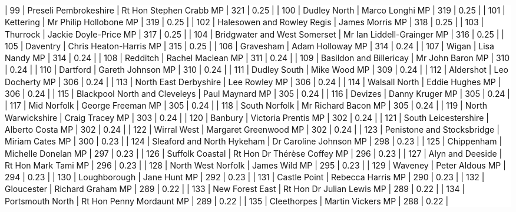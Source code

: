| 99 | Preseli Pembrokeshire | Rt Hon Stephen Crabb MP | 321 | 0.25 |
| 100 | Dudley North | Marco Longhi MP | 319 | 0.25 |
| 101 | Kettering | Mr Philip Hollobone MP | 319 | 0.25 |
| 102 | Halesowen and Rowley Regis | James Morris MP | 318 | 0.25 |
| 103 | Thurrock | Jackie Doyle-Price MP | 317 | 0.25 |
| 104 | Bridgwater and West Somerset | Mr Ian Liddell-Grainger MP | 316 | 0.25 |
| 105 | Daventry | Chris Heaton-Harris MP | 315 | 0.25 |
| 106 | Gravesham | Adam Holloway MP | 314 | 0.24 |
| 107 | Wigan | Lisa Nandy MP | 314 | 0.24 |
| 108 | Redditch | Rachel Maclean MP | 311 | 0.24 |
| 109 | Basildon and Billericay | Mr John Baron MP | 310 | 0.24 |
| 110 | Dartford | Gareth Johnson MP | 310 | 0.24 |
| 111 | Dudley South | Mike Wood MP | 309 | 0.24 |
| 112 | Aldershot | Leo Docherty MP | 306 | 0.24 |
| 113 | North East Derbyshire | Lee Rowley MP | 306 | 0.24 |
| 114 | Walsall North | Eddie Hughes MP | 306 | 0.24 |
| 115 | Blackpool North and Cleveleys | Paul Maynard MP | 305 | 0.24 |
| 116 | Devizes | Danny Kruger MP | 305 | 0.24 |
| 117 | Mid Norfolk | George Freeman MP | 305 | 0.24 |
| 118 | South Norfolk | Mr Richard Bacon MP | 305 | 0.24 |
| 119 | North Warwickshire | Craig Tracey MP | 303 | 0.24 |
| 120 | Banbury | Victoria Prentis MP | 302 | 0.24 |
| 121 | South Leicestershire | Alberto Costa MP | 302 | 0.24 |
| 122 | Wirral West | Margaret Greenwood MP | 302 | 0.24 |
| 123 | Penistone and Stocksbridge | Miriam Cates MP | 300 | 0.23 |
| 124 | Sleaford and North Hykeham | Dr Caroline Johnson MP | 298 | 0.23 |
| 125 | Chippenham | Michelle Donelan MP | 297 | 0.23 |
| 126 | Suffolk Coastal | Rt Hon Dr Thérèse Coffey MP | 296 | 0.23 |
| 127 | Alyn and Deeside | Rt Hon Mark Tami MP | 296 | 0.23 |
| 128 | North West Norfolk | James Wild MP | 295 | 0.23 |
| 129 | Waveney | Peter Aldous MP | 294 | 0.23 |
| 130 | Loughborough | Jane Hunt MP | 292 | 0.23 |
| 131 | Castle Point | Rebecca Harris MP | 290 | 0.23 |
| 132 | Gloucester | Richard Graham MP | 289 | 0.22 |
| 133 | New Forest East | Rt Hon Dr Julian Lewis MP | 289 | 0.22 |
| 134 | Portsmouth North | Rt Hon Penny Mordaunt MP | 289 | 0.22 |
| 135 | Cleethorpes | Martin Vickers MP | 288 | 0.22 |